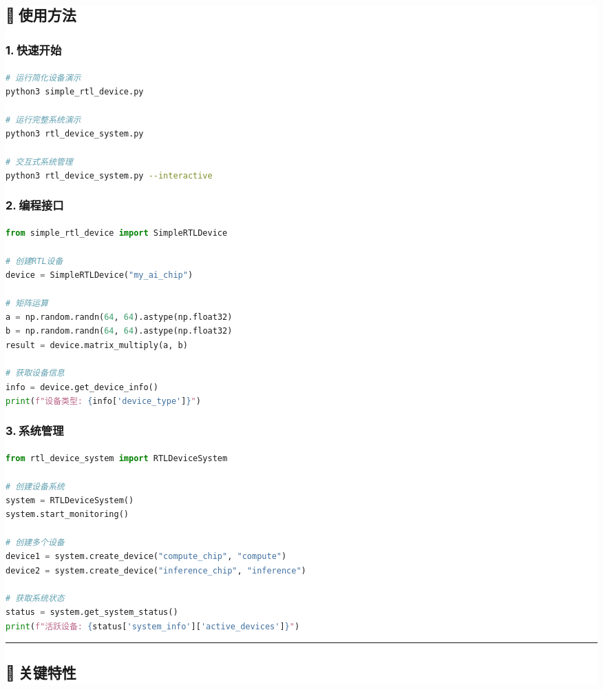 ## 🔧 使用方法

### 1. 快速开始
```bash
# 运行简化设备演示
python3 simple_rtl_device.py

# 运行完整系统演示
python3 rtl_device_system.py

# 交互式系统管理
python3 rtl_device_system.py --interactive
```

### 2. 编程接口
```python
from simple_rtl_device import SimpleRTLDevice

# 创建RTL设备
device = SimpleRTLDevice("my_ai_chip")

# 矩阵运算
a = np.random.randn(64, 64).astype(np.float32)
b = np.random.randn(64, 64).astype(np.float32)
result = device.matrix_multiply(a, b)

# 获取设备信息
info = device.get_device_info()
print(f"设备类型: {info['device_type']}")
```

### 3. 系统管理
```python
from rtl_device_system import RTLDeviceSystem

# 创建设备系统
system = RTLDeviceSystem()
system.start_monitoring()

# 创建多个设备
device1 = system.create_device("compute_chip", "compute")
device2 = system.create_device("inference_chip", "inference")

# 获取系统状态
status = system.get_system_status()
print(f"活跃设备: {status['system_info']['active_devices']}")
```

---

## 🎯 关键特性
